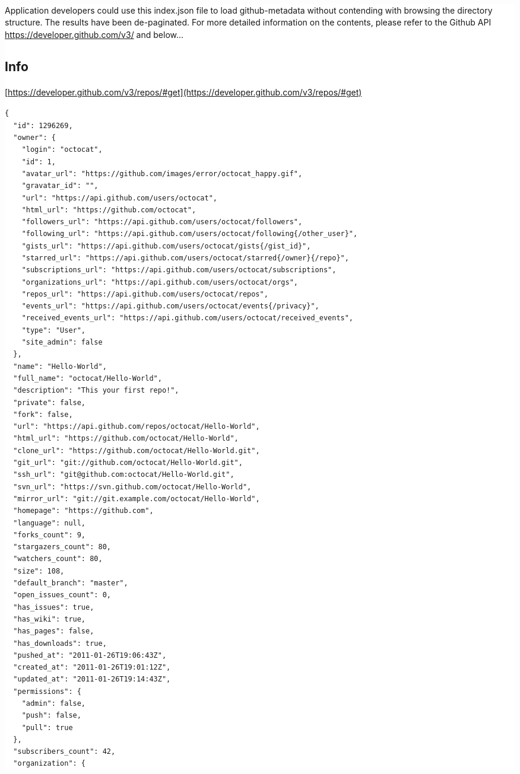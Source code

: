 
Application developers could use this index.json file to load github-metadata without contending with browsing the directory structure.  The results have been de-paginated. For more detailed information on the contents, please refer to the Github API https://developer.github.com/v3/ and below...


Info
----

[https://developer.github.com/v3/repos/#get](https://developer.github.com/v3/repos/#get)

	{
	  "id": 1296269,
	  "owner": {
	    "login": "octocat",
	    "id": 1,
	    "avatar_url": "https://github.com/images/error/octocat_happy.gif",
	    "gravatar_id": "",
	    "url": "https://api.github.com/users/octocat",
	    "html_url": "https://github.com/octocat",
	    "followers_url": "https://api.github.com/users/octocat/followers",
	    "following_url": "https://api.github.com/users/octocat/following{/other_user}",
	    "gists_url": "https://api.github.com/users/octocat/gists{/gist_id}",
	    "starred_url": "https://api.github.com/users/octocat/starred{/owner}{/repo}",
	    "subscriptions_url": "https://api.github.com/users/octocat/subscriptions",
	    "organizations_url": "https://api.github.com/users/octocat/orgs",
	    "repos_url": "https://api.github.com/users/octocat/repos",
	    "events_url": "https://api.github.com/users/octocat/events{/privacy}",
	    "received_events_url": "https://api.github.com/users/octocat/received_events",
	    "type": "User",
	    "site_admin": false
	  },
	  "name": "Hello-World",
	  "full_name": "octocat/Hello-World",
	  "description": "This your first repo!",
	  "private": false,
	  "fork": false,
	  "url": "https://api.github.com/repos/octocat/Hello-World",
	  "html_url": "https://github.com/octocat/Hello-World",
	  "clone_url": "https://github.com/octocat/Hello-World.git",
	  "git_url": "git://github.com/octocat/Hello-World.git",
	  "ssh_url": "git@github.com:octocat/Hello-World.git",
	  "svn_url": "https://svn.github.com/octocat/Hello-World",
	  "mirror_url": "git://git.example.com/octocat/Hello-World",
	  "homepage": "https://github.com",
	  "language": null,
	  "forks_count": 9,
	  "stargazers_count": 80,
	  "watchers_count": 80,
	  "size": 108,
	  "default_branch": "master",
	  "open_issues_count": 0,
	  "has_issues": true,
	  "has_wiki": true,
	  "has_pages": false,
	  "has_downloads": true,
	  "pushed_at": "2011-01-26T19:06:43Z",
	  "created_at": "2011-01-26T19:01:12Z",
	  "updated_at": "2011-01-26T19:14:43Z",
	  "permissions": {
	    "admin": false,
	    "push": false,
	    "pull": true
	  },
	  "subscribers_count": 42,
	  "organization": {